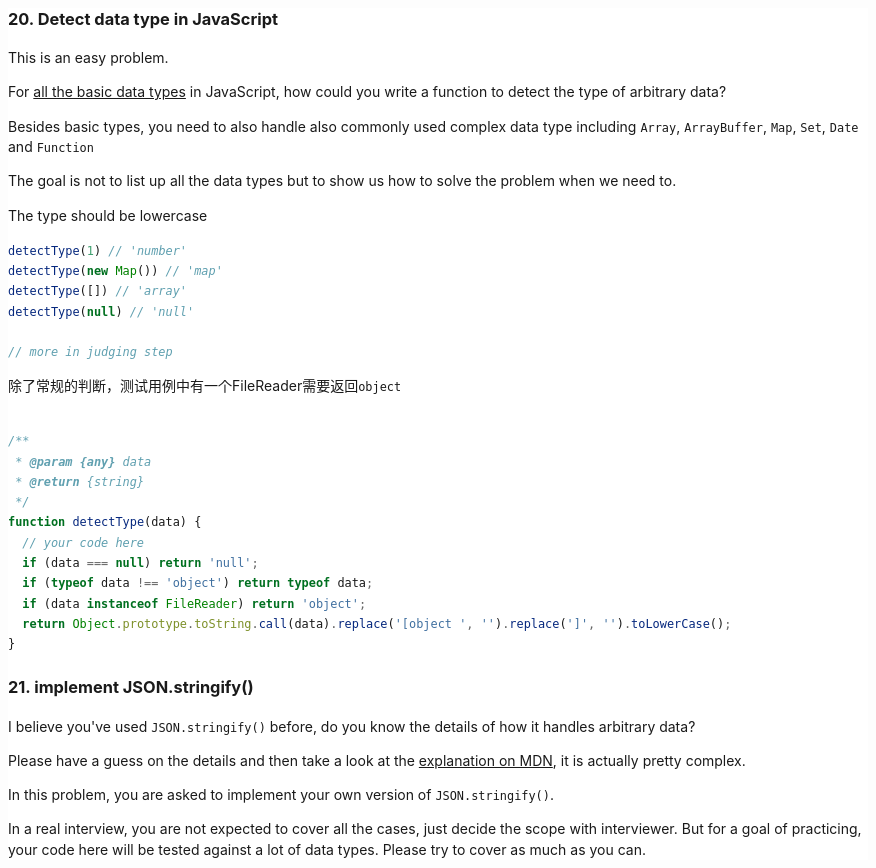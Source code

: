 ### 20. Detect data type in JavaScript

This is an easy problem.

For [all the basic data types](https://javascript.info/types) in JavaScript, how could you write a function to detect the type of arbitrary data?

Besides basic types, you need to also handle also commonly used complex data type including `Array`, `ArrayBuffer`, `Map`, `Set`, `Date` and `Function`

The goal is not to list up all the data types but to show us how to solve the problem when we need to.

The type should be lowercase

```js
detectType(1) // 'number'
detectType(new Map()) // 'map'
detectType([]) // 'array'
detectType(null) // 'null'

// more in judging step
```

除了常规的判断，测试用例中有一个FileReader需要返回`object`

```js

/**
 * @param {any} data
 * @return {string}
 */
function detectType(data) {
  // your code here
  if (data === null) return 'null';
  if (typeof data !== 'object') return typeof data;
  if (data instanceof FileReader) return 'object';
  return Object.prototype.toString.call(data).replace('[object ', '').replace(']', '').toLowerCase();
}
```

### 21. implement JSON.stringify()

I believe you've used `JSON.stringify()` before, do you know the details of how it handles arbitrary data?

Please have a guess on the details and then take a look at the [explanation on MDN](https://developer.mozilla.org/en-US/docs/Web/JavaScript/Reference/Global_Objects/JSON/stringify), it is actually pretty complex.

In this problem, you are asked to implement your own version of `JSON.stringify()`.

In a real interview, you are not expected to cover all the cases, just decide the scope with interviewer. But for a goal of practicing, your code here will be tested against a lot of data types. Please try to cover as much as you can.

